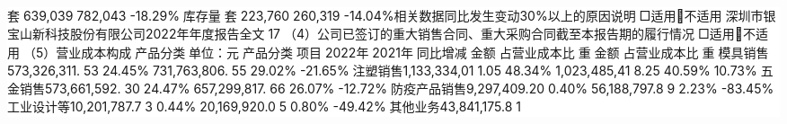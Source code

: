 套
639,039
782,043
-18.29%
库存量
套
223,760
260,319
-14.04%相关数据同比发生变动30%以上的原因说明
□适用不适用
深圳市银宝山新科技股份有限公司2022年年度报告全文
17
（4）公司已签订的重大销售合同、重大采购合同截至本报告期的履行情况
□适用不适用
（5）营业成本构成
产品分类
单位：元
产品分类
项目
2022年
2021年
同比增减
金额
占营业成本比
重
金额
占营业成本比
重
模具销售573,326,311.
53
24.45%
731,763,806.
55
29.02%
-21.65%
注塑销售1,133,334,01
1.05
48.34%
1,023,485,41
8.25
40.59%
10.73%
五金销售573,661,592.
30
24.47%
657,299,817.
66
26.07%
-12.72%
防疫产品销售9,297,409.20
0.40%
56,188,797.8
9
2.23%
-83.45%
工业设计等10,201,787.7
3
0.44%
20,169,920.0
5
0.80%
-49.42%
其他业务43,841,175.8
1